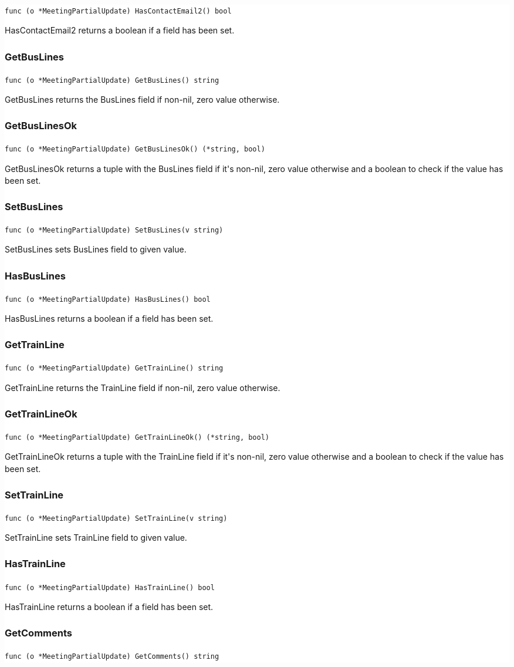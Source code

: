 `func (o *MeetingPartialUpdate) HasContactEmail2() bool`

HasContactEmail2 returns a boolean if a field has been set.

### GetBusLines

`func (o *MeetingPartialUpdate) GetBusLines() string`

GetBusLines returns the BusLines field if non-nil, zero value otherwise.

### GetBusLinesOk

`func (o *MeetingPartialUpdate) GetBusLinesOk() (*string, bool)`

GetBusLinesOk returns a tuple with the BusLines field if it's non-nil, zero value otherwise
and a boolean to check if the value has been set.

### SetBusLines

`func (o *MeetingPartialUpdate) SetBusLines(v string)`

SetBusLines sets BusLines field to given value.

### HasBusLines

`func (o *MeetingPartialUpdate) HasBusLines() bool`

HasBusLines returns a boolean if a field has been set.

### GetTrainLine

`func (o *MeetingPartialUpdate) GetTrainLine() string`

GetTrainLine returns the TrainLine field if non-nil, zero value otherwise.

### GetTrainLineOk

`func (o *MeetingPartialUpdate) GetTrainLineOk() (*string, bool)`

GetTrainLineOk returns a tuple with the TrainLine field if it's non-nil, zero value otherwise
and a boolean to check if the value has been set.

### SetTrainLine

`func (o *MeetingPartialUpdate) SetTrainLine(v string)`

SetTrainLine sets TrainLine field to given value.

### HasTrainLine

`func (o *MeetingPartialUpdate) HasTrainLine() bool`

HasTrainLine returns a boolean if a field has been set.

### GetComments

`func (o *MeetingPartialUpdate) GetComments() string`
